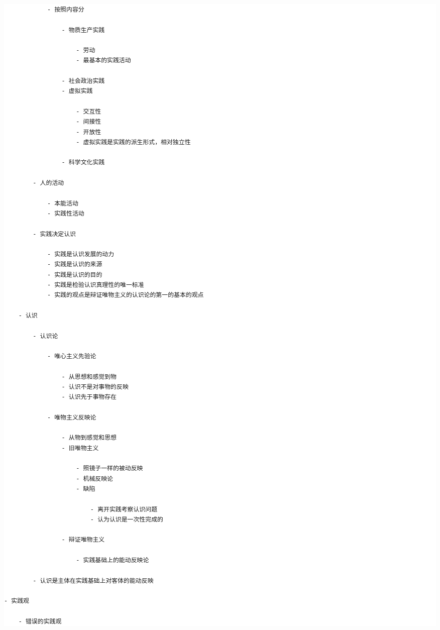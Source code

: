 				- 按照内容分

					- 物质生产实践

						- 劳动
						- 最基本的实践活动

					- 社会政治实践
					- 虚拟实践

						- 交互性
						- 间接性
						- 开放性
						- 虚拟实践是实践的派生形式，相对独立性

					- 科学文化实践

			- 人的活动

				- 本能活动
				- 实践性活动

			- 实践决定认识

				- 实践是认识发展的动力
				- 实践是认识的来源
				- 实践是认识的目的
				- 实践是检验认识真理性的唯一标准
				- 实践的观点是辩证唯物主义的认识论的第一的基本的观点

		- 认识

			- 认识论

				- 唯心主义先验论

					- 从思想和感觉到物
					- 认识不是对事物的反映
					- 认识先于事物存在

				- 唯物主义反映论

					- 从物到感觉和思想
					- 旧唯物主义

						- 照镜子一样的被动反映
						- 机械反映论
						- 缺陷

							- 离开实践考察认识问题
							- 认为认识是一次性完成的

					- 辩证唯物主义

						- 实践基础上的能动反映论

			- 认识是主体在实践基础上对客体的能动反映

	- 实践观

		- 错误的实践观
